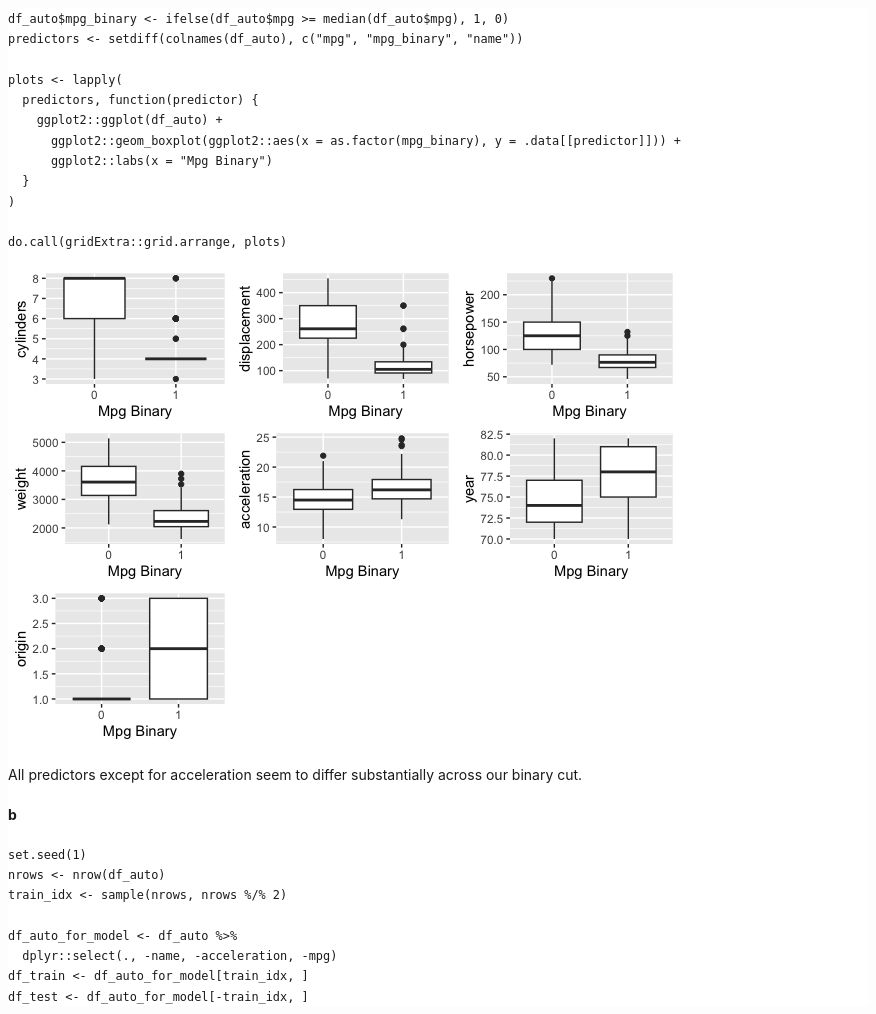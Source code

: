
    df_auto$mpg_binary <- ifelse(df_auto$mpg >= median(df_auto$mpg), 1, 0)
    predictors <- setdiff(colnames(df_auto), c("mpg", "mpg_binary", "name"))

    plots <- lapply(
      predictors, function(predictor) {
        ggplot2::ggplot(df_auto) +
          ggplot2::geom_boxplot(ggplot2::aes(x = as.factor(mpg_binary), y = .data[[predictor]])) +
          ggplot2::labs(x = "Mpg Binary")
      }
    )

    do.call(gridExtra::grid.arrange, plots)

![](exercises_files/figure-markdown_strict/question_11_a-1.png)

All predictors except for acceleration seem to differ substantially
across our binary cut.

#### b

  

    set.seed(1)
    nrows <- nrow(df_auto)
    train_idx <- sample(nrows, nrows %/% 2)

    df_auto_for_model <- df_auto %>%
      dplyr::select(., -name, -acceleration, -mpg)
    df_train <- df_auto_for_model[train_idx, ]
    df_test <- df_auto_for_model[-train_idx, ]
